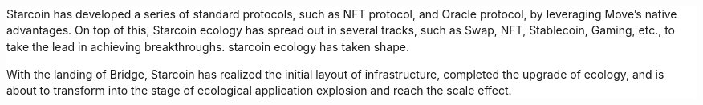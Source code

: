 Starcoin has developed a series of standard protocols, such as NFT protocol, and Oracle protocol, by leveraging Move’s native advantages. On top of this, Starcoin ecology has spread out in several tracks, such as Swap, NFT, Stablecoin, Gaming, etc., to take the lead in achieving breakthroughs. starcoin ecology has taken shape.

With the landing of Bridge, Starcoin has realized the initial layout of infrastructure, completed the upgrade of ecology, and is about to transform into the stage of ecological application explosion and reach the scale effect.